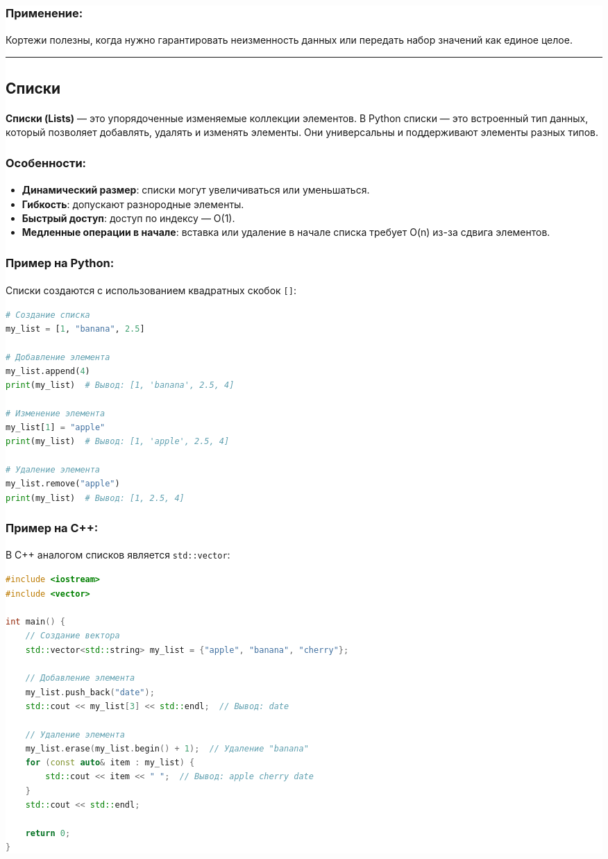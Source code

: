 ### Применение:
Кортежи полезны, когда нужно гарантировать неизменность данных или передать набор значений как единое целое.

---
## Списки

**Списки (Lists)** — это упорядоченные изменяемые коллекции элементов. В Python списки — это встроенный тип данных, который позволяет добавлять, удалять и изменять элементы. Они универсальны и поддерживают элементы разных типов.

### Особенности:
- **Динамический размер**: списки могут увеличиваться или уменьшаться.
- **Гибкость**: допускают разнородные элементы.
- **Быстрый доступ**: доступ по индексу — O(1).
- **Медленные операции в начале**: вставка или удаление в начале списка требует O(n) из-за сдвига элементов.

### Пример на Python:
Списки создаются с использованием квадратных скобок `[]`:
```python
# Создание списка
my_list = [1, "banana", 2.5]

# Добавление элемента
my_list.append(4)
print(my_list)  # Вывод: [1, 'banana', 2.5, 4]

# Изменение элемента
my_list[1] = "apple"
print(my_list)  # Вывод: [1, 'apple', 2.5, 4]

# Удаление элемента
my_list.remove("apple")
print(my_list)  # Вывод: [1, 2.5, 4]
```

### Пример на C++:
В C++ аналогом списков является `std::vector`:
```cpp
#include <iostream>
#include <vector>

int main() {
    // Создание вектора
    std::vector<std::string> my_list = {"apple", "banana", "cherry"};

    // Добавление элемента
    my_list.push_back("date");
    std::cout << my_list[3] << std::endl;  // Вывод: date

    // Удаление элемента
    my_list.erase(my_list.begin() + 1);  // Удаление "banana"
    for (const auto& item : my_list) {
        std::cout << item << " ";  // Вывод: apple cherry date
    }
    std::cout << std::endl;

    return 0;
}
```
